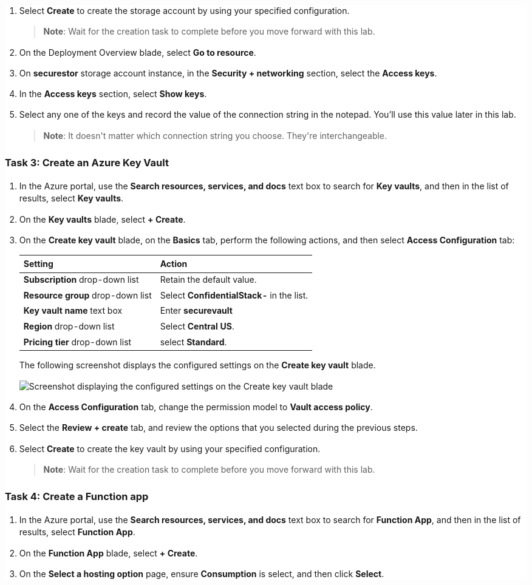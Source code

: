 1. Select **Create** to create the storage account by using your specified configuration.

    > **Note**: Wait for the creation task to complete before you move forward with this lab.

1. On the Deployment Overview blade, select **Go to resource**.

1. On **securestor<inject key="DeploymentID" enableCopy="false"/>** storage account instance, in the **Security + networking** section, select the **Access keys**.

1. In the **Access keys** section, select **Show keys**.

1. Select any one of the keys and record the value of the connection string in the notepad. You’ll use this value later in this lab.

    > **Note**: It doesn't matter which connection string you choose. They're interchangeable.

### Task 3: Create an Azure Key Vault

1. In the Azure portal, use the **Search resources, services, and docs** text box to search for **Key vaults**, and then in the list of results, select **Key vaults**.

2. On the **Key vaults** blade, select **+ Create**.

3. On the **Create key vault** blade, on the **Basics** tab, perform the following actions, and then select **Access Configuration** tab:

   | Setting                           | Action                                    |
   | --------------------------------- | ----------------------------------------- |
   | **Subscription** drop-down list   | Retain the default value.                 |
   | **Resource group** drop-down list | Select **ConfidentialStack-<inject key="DeploymentID" enableCopy="false"/>** in the list. |
   | **Key vault name** text box       | Enter **securevault<inject key="DeploymentID" enableCopy="false"/>**        |
   | **Region** drop-down list         | Select **Central US**.                       |
   | **Pricing tier** drop-down list   | select **Standard**.                      |

   The following screenshot displays the configured settings on the **Create key vault** blade.

   ![Screenshot displaying the configured settings on the Create key vault blade](./media/az-204_09-createKeyVault1.png)

4. On the **Access Configuration** tab, change the permission model to **Vault access policy**.

5. Select the **Review + create** tab, and review the options that you selected during the previous steps.

6. Select **Create** to create the key vault by using your specified configuration.

    > **Note**: Wait for the creation task to complete before you move forward with this lab.

### Task 4: Create a Function app

1. In the Azure portal, use the **Search resources, services, and docs** text box to search for **Function App**, and then in the list of results, select **Function App**.

1. On the **Function App** blade, select **+ Create**.

1. On the **Select a hosting option** page, ensure **Consumption** is select, and then click **Select**.
